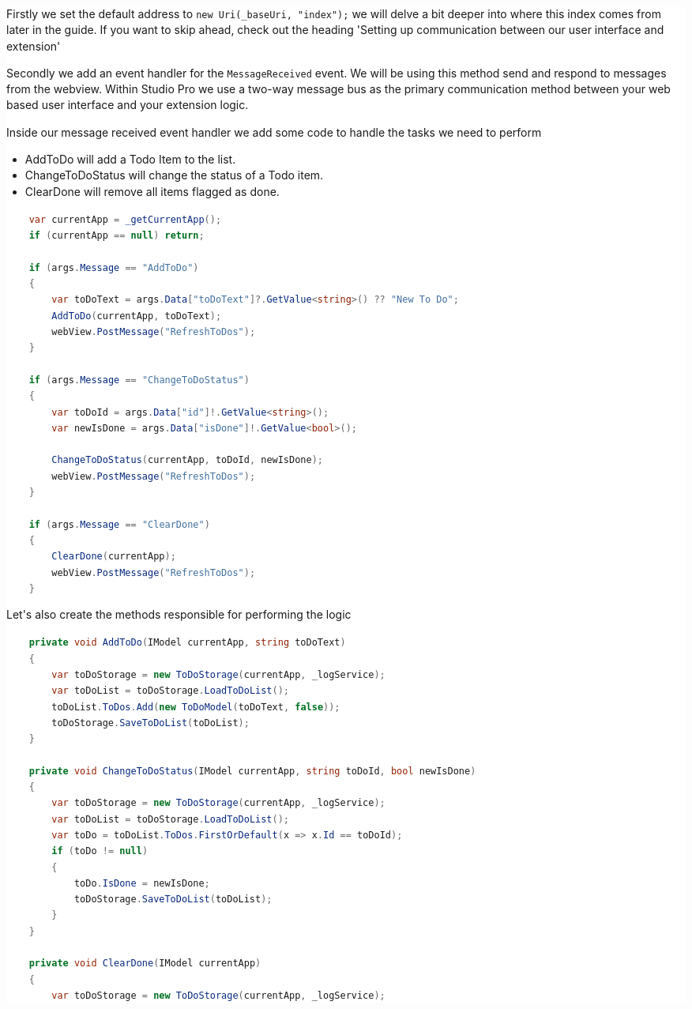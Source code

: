 Firstly we set the default address to ```new Uri(_baseUri, "index");``` we will delve a bit deeper into where this index comes from later in the guide. If you want to skip ahead, check out the heading 'Setting up communication between our user interface and extension'

Secondly we add an event handler for the ```MessageReceived``` event. We will be using this method send and respond to messages from the webview. Within Studio Pro we use a two-way message bus as the primary communication method between your web based user interface and your extension logic.

Inside our message received event handler we add some code to handle the tasks we need to perform
- AddToDo will add a Todo Item to the list.
- ChangeToDoStatus will change the status of a Todo item.
- ClearDone will remove all items flagged as done.

```csharp
    var currentApp = _getCurrentApp();
    if (currentApp == null) return;

    if (args.Message == "AddToDo")
    {
        var toDoText = args.Data["toDoText"]?.GetValue<string>() ?? "New To Do";
        AddToDo(currentApp, toDoText);
        webView.PostMessage("RefreshToDos");
    }

    if (args.Message == "ChangeToDoStatus")
    {
        var toDoId = args.Data["id"]!.GetValue<string>();
        var newIsDone = args.Data["isDone"]!.GetValue<bool>();

        ChangeToDoStatus(currentApp, toDoId, newIsDone);
        webView.PostMessage("RefreshToDos");
    }

    if (args.Message == "ClearDone")
    {
        ClearDone(currentApp);
        webView.PostMessage("RefreshToDos");
    }
```

Let's also create the methods responsible for performing the logic

```csharp
    private void AddToDo(IModel currentApp, string toDoText)
    {
        var toDoStorage = new ToDoStorage(currentApp, _logService);
        var toDoList = toDoStorage.LoadToDoList();
        toDoList.ToDos.Add(new ToDoModel(toDoText, false));
        toDoStorage.SaveToDoList(toDoList);
    }

    private void ChangeToDoStatus(IModel currentApp, string toDoId, bool newIsDone)
    {
        var toDoStorage = new ToDoStorage(currentApp, _logService);
        var toDoList = toDoStorage.LoadToDoList();
        var toDo = toDoList.ToDos.FirstOrDefault(x => x.Id == toDoId);
        if (toDo != null)
        {
            toDo.IsDone = newIsDone;
            toDoStorage.SaveToDoList(toDoList);
        }
    }

    private void ClearDone(IModel currentApp)
    {
        var toDoStorage = new ToDoStorage(currentApp, _logService);
```